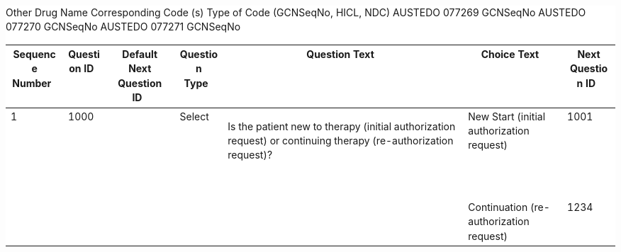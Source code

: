 </tr>
<tr class="even">
<td>Other</td>
<td></td>
</tr>
</tbody>
</table></td>
<td>Drug Name</td>
<td>Corresponding Code (s)</td>
<td>Type of Code (GCNSeqNo, HICL, NDC)</td>
</tr>
<tr class="even">
<td></td>
<td>AUSTEDO</td>
<td>077269</td>
<td>GCNSeqNo</td>
</tr>
<tr class="odd">
<td></td>
<td>AUSTEDO</td>
<td>077270</td>
<td>GCNSeqNo</td>
</tr>
<tr class="even">
<td></td>
<td>AUSTEDO</td>
<td>077271</td>
<td>GCNSeqNo</td>
</tr>
</tbody>
</table>

<table>
<thead>
<tr class="header">
<th><strong>Sequence Number</strong>  </th>
<th><strong>Question ID</strong>  </th>
<th><strong>Default Next Question ID</strong>  </th>
<th><strong>Question Type</strong>  </th>
<th><strong>Question Text</strong>  </th>
<th><strong>Choice Text</strong>  </th>
<th><strong>Next Question ID</strong>  </th>
</tr>
</thead>
<tbody>
<tr class="odd">
<td>1</td>
<td>1000</td>
<td></td>
<td>Select </td>
<td><p>Is the patient new to therapy (initial authorization request) or continuing therapy (re-authorization request)?  </p>
<p>  </p></td>
<td>New Start (initial authorization request)</td>
<td>1001</td>
</tr>
<tr class="even">
<td></td>
<td></td>
<td></td>
<td></td>
<td></td>
<td>Continuation (re-authorization request)  </td>
<td>1234</td>
